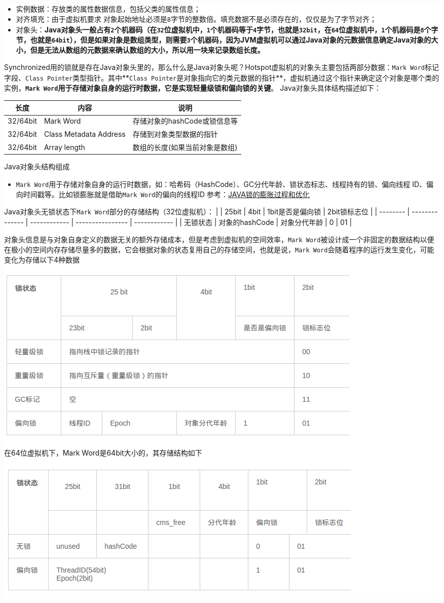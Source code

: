 - 实例数据：存放类的属性数据信息，包括父类的属性信息；
- 对齐填充：由于虚拟机要求 对象起始地址必须是`8`字节的整数倍。填充数据不是必须存在的，仅仅是为了字节对齐；
- 对象头：**Java对象头一般占有`2`个机器码（在`32`位虚拟机中，`1`个机器码等于`4`字节，也就是`32bit`，在`64`位虚拟机中，`1`个机器码是`8`个字节，也就是`64bit`），但是如果对象是数组类型，则需要`3`个机器码，因为JVM虚拟机可以通过Java对象的元数据信息确定Java对象的大小，但是无法从数组的元数据来确认数组的大小，所以用一块来记录数组长度。**

Synchronized用的锁就是存在Java对象头里的，那么什么是Java对象头呢？Hotspot虚拟机的对象头主要包括两部分数据：`Mark Word`标记字段、`Class Pointer`类型指针。其中**`Class Pointer`是对象指向它的类元数据的指针**，虚拟机通过这个指针来确定这个对象是哪个类的实例，**`Mark Word`用于存储对象自身的运行时数据，它是实现轻量级锁和偏向锁的关键**。 Java对象头具体结构描述如下：

| 长度     | 内容                   | 说明                           |
| -------- | ---------------------- | ------------------------------ |
| 32/64bit | Mark Word              | 存储对象的hashCode或锁信息等   |
| 32/64bit | Class Metadata Address | 存储到对象类型数据的指针       |
| 32/64bit | Array length           | 数组的长度(如果当前对象是数组) |

Java对象头结构组成
- `Mark Word`用于存储对象自身的运行时数据，如：哈希码（HashCode）、GC分代年龄、锁状态标志、线程持有的锁、偏向线程 ID、偏向时间戳等。比如锁膨胀就是借助`Mark Word`的偏向的线程ID 参考：[JAVA锁的膨胀过程和优化](./JAVA锁的膨胀过程和优化.md)

Java对象头无锁状态下`Mark Word`部分的存储结构（32位虚拟机）：
|          | 25bit          | 4bit         | 1bit是否是偏向锁 | 2bit锁标志位 |
| -------- | -------------- | ------------ | ---------------- | ------------ |
| 无锁状态 | 对象的hashCode | 对象分代年龄 | 0                | 01           |

对象头信息是与对象自身定义的数据无关的额外存储成本，但是考虑到虚拟机的空间效率，`Mark Word`被设计成一个非固定的数据结构以便在极小的空间内存存储尽量多的数据，它会根据对象的状态复用自己的存储空间，也就是说，`Mark Word`会随着程序的运行发生变化，可能变化为存储以下4种数据

![MarkWord可能存储4种数据](assets/MarkWord可能存储4种数据.png)

在64位虚拟机下，Mark Word是64bit大小的，其存储结构如下

![64位MarkWord存储结构](assets/64位MarkWord存储结构.png)
